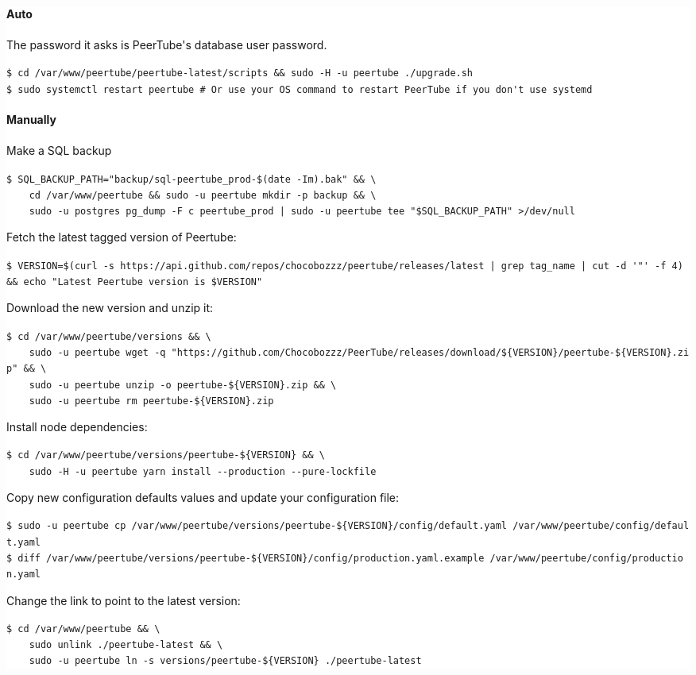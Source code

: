 #### Auto

The password it asks is PeerTube's database user password.

```
$ cd /var/www/peertube/peertube-latest/scripts && sudo -H -u peertube ./upgrade.sh
$ sudo systemctl restart peertube # Or use your OS command to restart PeerTube if you don't use systemd
```

#### Manually

Make a SQL backup

```
$ SQL_BACKUP_PATH="backup/sql-peertube_prod-$(date -Im).bak" && \
    cd /var/www/peertube && sudo -u peertube mkdir -p backup && \
    sudo -u postgres pg_dump -F c peertube_prod | sudo -u peertube tee "$SQL_BACKUP_PATH" >/dev/null
```

Fetch the latest tagged version of Peertube:

```
$ VERSION=$(curl -s https://api.github.com/repos/chocobozzz/peertube/releases/latest | grep tag_name | cut -d '"' -f 4) && echo "Latest Peertube version is $VERSION"
```

Download the new version and unzip it:

```
$ cd /var/www/peertube/versions && \
    sudo -u peertube wget -q "https://github.com/Chocobozzz/PeerTube/releases/download/${VERSION}/peertube-${VERSION}.zip" && \
    sudo -u peertube unzip -o peertube-${VERSION}.zip && \
    sudo -u peertube rm peertube-${VERSION}.zip
```

Install node dependencies:

```
$ cd /var/www/peertube/versions/peertube-${VERSION} && \
    sudo -H -u peertube yarn install --production --pure-lockfile
```

Copy new configuration defaults values and update your configuration file:

```
$ sudo -u peertube cp /var/www/peertube/versions/peertube-${VERSION}/config/default.yaml /var/www/peertube/config/default.yaml
$ diff /var/www/peertube/versions/peertube-${VERSION}/config/production.yaml.example /var/www/peertube/config/production.yaml
```

Change the link to point to the latest version:

```
$ cd /var/www/peertube && \
    sudo unlink ./peertube-latest && \
    sudo -u peertube ln -s versions/peertube-${VERSION} ./peertube-latest
```

